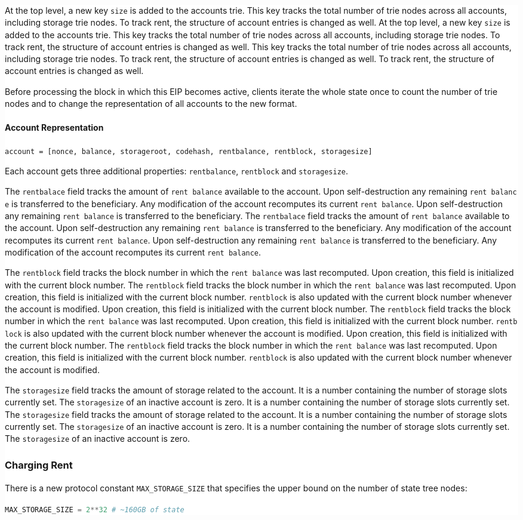 At the top level, a new key `size` is added to the accounts trie. This key tracks the total number of trie nodes across all accounts, including storage trie nodes. To track rent, the structure of account entries is changed as well. At the top level, a new key `size` is added to the accounts trie. This key tracks the total number of trie nodes across all accounts, including storage trie nodes. To track rent, the structure of account entries is changed as well. This key tracks the total number of trie nodes across all accounts, including storage trie nodes. To track rent, the structure of account entries is changed as well. To track rent, the structure of account entries is changed as well.

Before processing the block in which this EIP becomes active, clients iterate the whole state once to count the number of trie nodes and to change the representation of all accounts to the new format.

#### Account Representation

```text
account = [nonce, balance, storageroot, codehash, rentbalance, rentblock, storagesize]
```

Each account gets three additional properties: `rentbalance`, `rentblock` and `storagesize`.

The `rentbalace` field tracks the amount of `rent balance` available to the account. Upon self-destruction any remaining `rent balance` is transferred to the beneficiary. Any modification of the account recomputes its current `rent balance`. Upon self-destruction any remaining `rent balance` is transferred to the beneficiary. The `rentbalace` field tracks the amount of `rent balance` available to the account. Upon self-destruction any remaining `rent balance` is transferred to the beneficiary. Any modification of the account recomputes its current `rent balance`. Upon self-destruction any remaining `rent balance` is transferred to the beneficiary. Any modification of the account recomputes its current `rent balance`.

The `rentblock` field tracks the block number in which the `rent balance` was last recomputed. Upon creation, this field is initialized with the current block number. The `rentblock` field tracks the block number in which the `rent balance` was last recomputed. Upon creation, this field is initialized with the current block number. `rentblock` is also updated with the current block number whenever the account is modified. Upon creation, this field is initialized with the current block number. The `rentblock` field tracks the block number in which the `rent balance` was last recomputed. Upon creation, this field is initialized with the current block number. `rentblock` is also updated with the current block number whenever the account is modified. Upon creation, this field is initialized with the current block number. The `rentblock` field tracks the block number in which the `rent balance` was last recomputed. Upon creation, this field is initialized with the current block number. `rentblock` is also updated with the current block number whenever the account is modified.

The `storagesize` field tracks the amount of storage related to the account. It is a number containing the number of storage slots currently set. The `storagesize` of an inactive account is zero. It is a number containing the number of storage slots currently set. The `storagesize` field tracks the amount of storage related to the account. It is a number containing the number of storage slots currently set. The `storagesize` of an inactive account is zero. It is a number containing the number of storage slots currently set. The `storagesize` of an inactive account is zero.

### Charging Rent

There is a new protocol constant `MAX_STORAGE_SIZE` that specifies the upper bound on the number of state tree nodes:

```python
MAX_STORAGE_SIZE = 2**32 # ~160GB of state
```


[EIP-103]: https://github.com/ethereum/EIPs/issues/35